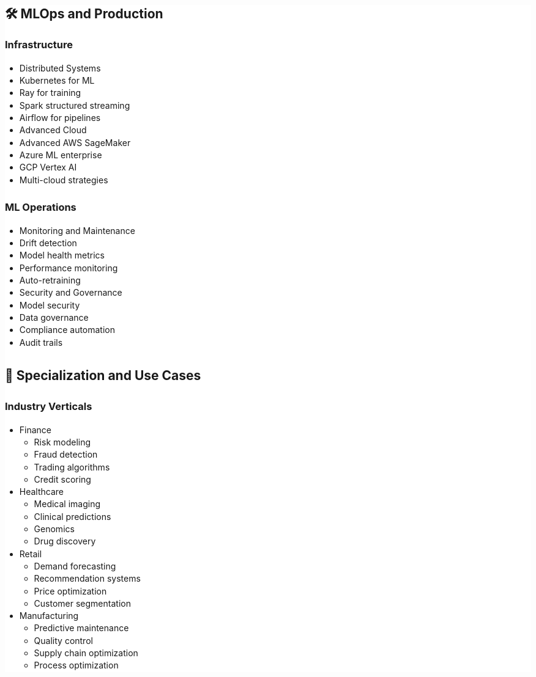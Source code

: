 ## 🛠 MLOps and Production

### Infrastructure
- Distributed Systems
- Kubernetes for ML
- Ray for training
- Spark structured streaming
- Airflow for pipelines
- Advanced Cloud
- Advanced AWS SageMaker
- Azure ML enterprise
- GCP Vertex AI
- Multi-cloud strategies

### ML Operations
- Monitoring and Maintenance
- Drift detection
- Model health metrics
- Performance monitoring
- Auto-retraining
- Security and Governance
- Model security
- Data governance
- Compliance automation
- Audit trails

## 📡 Specialization and Use Cases

### Industry Verticals
- Finance
    - Risk modeling
    - Fraud detection
    - Trading algorithms
    - Credit scoring
- Healthcare
    - Medical imaging
    - Clinical predictions
    - Genomics
    - Drug discovery
- Retail
    - Demand forecasting
    - Recommendation systems
    - Price optimization
    - Customer segmentation
- Manufacturing
    - Predictive maintenance
    - Quality control
    - Supply chain optimization
    - Process optimization

